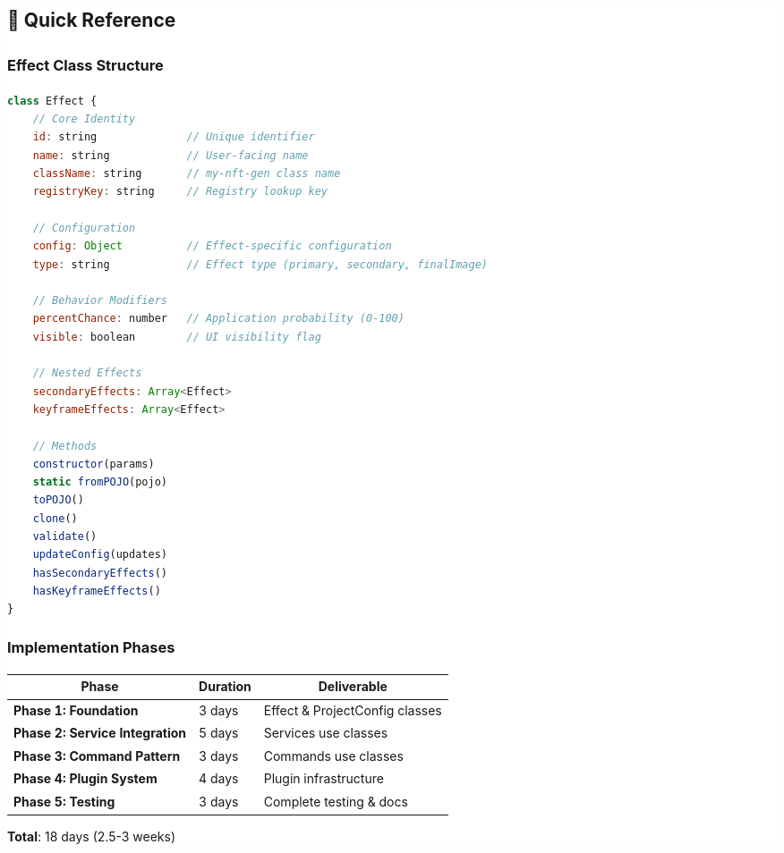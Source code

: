 ## 🚀 Quick Reference

### Effect Class Structure

```javascript
class Effect {
    // Core Identity
    id: string              // Unique identifier
    name: string            // User-facing name
    className: string       // my-nft-gen class name
    registryKey: string     // Registry lookup key
    
    // Configuration
    config: Object          // Effect-specific configuration
    type: string            // Effect type (primary, secondary, finalImage)
    
    // Behavior Modifiers
    percentChance: number   // Application probability (0-100)
    visible: boolean        // UI visibility flag
    
    // Nested Effects
    secondaryEffects: Array<Effect>
    keyframeEffects: Array<Effect>
    
    // Methods
    constructor(params)
    static fromPOJO(pojo)
    toPOJO()
    clone()
    validate()
    updateConfig(updates)
    hasSecondaryEffects()
    hasKeyframeEffects()
}
```

### Implementation Phases

| Phase | Duration | Deliverable |
|-------|----------|-------------|
| **Phase 1: Foundation** | 3 days | Effect & ProjectConfig classes |
| **Phase 2: Service Integration** | 5 days | Services use classes |
| **Phase 3: Command Pattern** | 3 days | Commands use classes |
| **Phase 4: Plugin System** | 4 days | Plugin infrastructure |
| **Phase 5: Testing** | 3 days | Complete testing & docs |

**Total**: 18 days (2.5-3 weeks)
